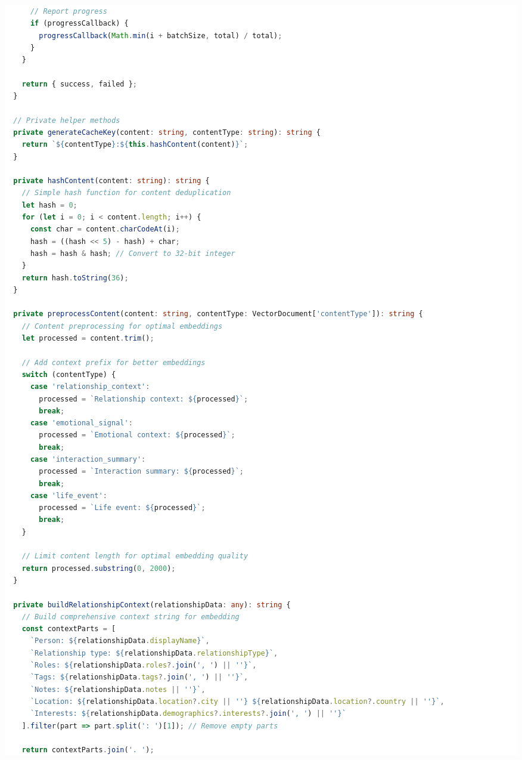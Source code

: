 ```typescript
      // Report progress
      if (progressCallback) {
        progressCallback(Math.min(i + batchSize, total) / total);
      }
    }

    return { success, failed };
  }

  // Private helper methods
  private generateCacheKey(content: string, contentType: string): string {
    return `${contentType}:${this.hashContent(content)}`;
  }

  private hashContent(content: string): string {
    // Simple hash function for content deduplication
    let hash = 0;
    for (let i = 0; i < content.length; i++) {
      const char = content.charCodeAt(i);
      hash = ((hash << 5) - hash) + char;
      hash = hash & hash; // Convert to 32-bit integer
    }
    return hash.toString(36);
  }

  private preprocessContent(content: string, contentType: VectorDocument['contentType']): string {
    // Content preprocessing for optimal embeddings
    let processed = content.trim();

    // Add context prefix for better embeddings
    switch (contentType) {
      case 'relationship_context':
        processed = `Relationship context: ${processed}`;
        break;
      case 'emotional_signal':
        processed = `Emotional context: ${processed}`;
        break;
      case 'interaction_summary':
        processed = `Interaction summary: ${processed}`;
        break;
      case 'life_event':
        processed = `Life event: ${processed}`;
        break;
    }

    // Limit content length for optimal embedding quality
    return processed.substring(0, 2000);
  }

  private buildRelationshipContext(relationshipData: any): string {
    // Build comprehensive context string for embedding
    const contextParts = [
      `Person: ${relationshipData.displayName}`,
      `Relationship type: ${relationshipData.relationshipType}`,
      `Roles: ${relationshipData.roles?.join(', ') || ''}`,
      `Tags: ${relationshipData.tags?.join(', ') || ''}`,
      `Notes: ${relationshipData.notes || ''}`,
      `Location: ${relationshipData.location?.city || ''} ${relationshipData.location?.country || ''}`,
      `Interests: ${relationshipData.demographics?.interests?.join(', ') || ''}`
    ].filter(part => part.split(': ')[1]); // Remove empty parts

    return contextParts.join('. ');
```